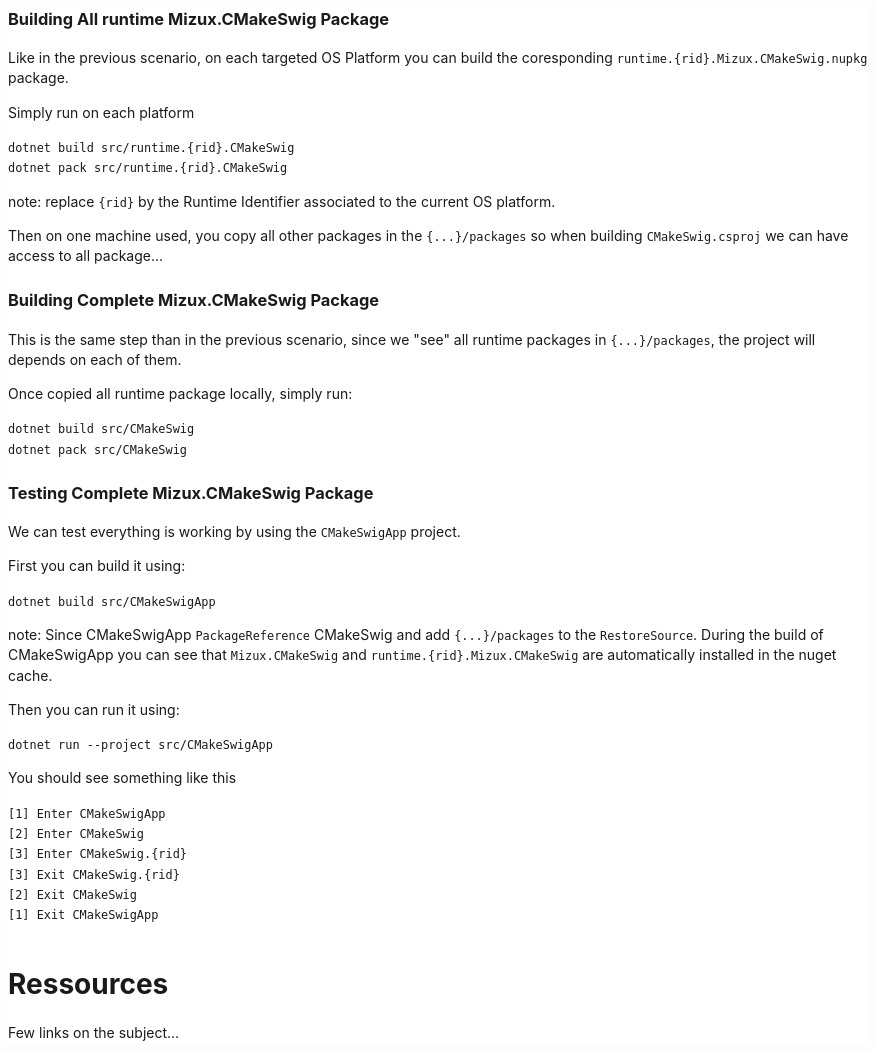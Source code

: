 ### Building All runtime Mizux.CMakeSwig Package 
Like in the previous scenario, on each targeted OS Platform you can build the coresponding
`runtime.{rid}.Mizux.CMakeSwig.nupkg` package.

Simply run on each platform
```bash
dotnet build src/runtime.{rid}.CMakeSwig
dotnet pack src/runtime.{rid}.CMakeSwig
```
note: replace `{rid}` by the Runtime Identifier associated to the current OS platform.

Then on one machine used, you copy all other packages in the `{...}/packages` so
when building `CMakeSwig.csproj` we can have access to all package...

### Building Complete Mizux.CMakeSwig Package 
This is the same step than in the previous scenario, since we "see" all runtime
packages in `{...}/packages`, the project will depends on each of them.

Once copied all runtime package locally, simply run:
```bash
dotnet build src/CMakeSwig
dotnet pack src/CMakeSwig
```

### Testing Complete Mizux.CMakeSwig Package 
We can test everything is working by using the `CMakeSwigApp` project.

First you can build it using:
```
dotnet build src/CMakeSwigApp
```
note: Since CMakeSwigApp `PackageReference` CMakeSwig and add `{...}/packages` to the `RestoreSource`.
During the build of CMakeSwigApp you can see that `Mizux.CMakeSwig` and
`runtime.{rid}.Mizux.CMakeSwig` are automatically installed in the nuget cache.

Then you can run it using:
```
dotnet run --project src/CMakeSwigApp
```

You should see something like this
```bash
[1] Enter CMakeSwigApp
[2] Enter CMakeSwig
[3] Enter CMakeSwig.{rid}
[3] Exit CMakeSwig.{rid}
[2] Exit CMakeSwig
[1] Exit CMakeSwigApp
```

# Ressources
Few links on the subject...


[dotnet_linux_svg]: https://github.com/google/or-tools/workflows/.Net%20Linux%20CI/badge.svg
[dotnet_linux_link]: https://github.com/google/or-tools/actions?query=workflow%3A".Net+Linux+CI"
[dotnet_osx_svg]: https://github.com/google/or-tools/workflows/.Net%20MacOS%20CI/badge.svg
[dotnet_osx_link]: https://github.com/google/or-tools/actions?query=workflow%3A".Net+MacOS+CI"
[dotnet_win_svg]: https://github.com/google/or-tools/workflows/.Net%20Windows%20CI/badge.svg
[dotnet_win_link]: https://github.com/google/or-tools/actions?query=workflow%3A".Net+Windows+CI"